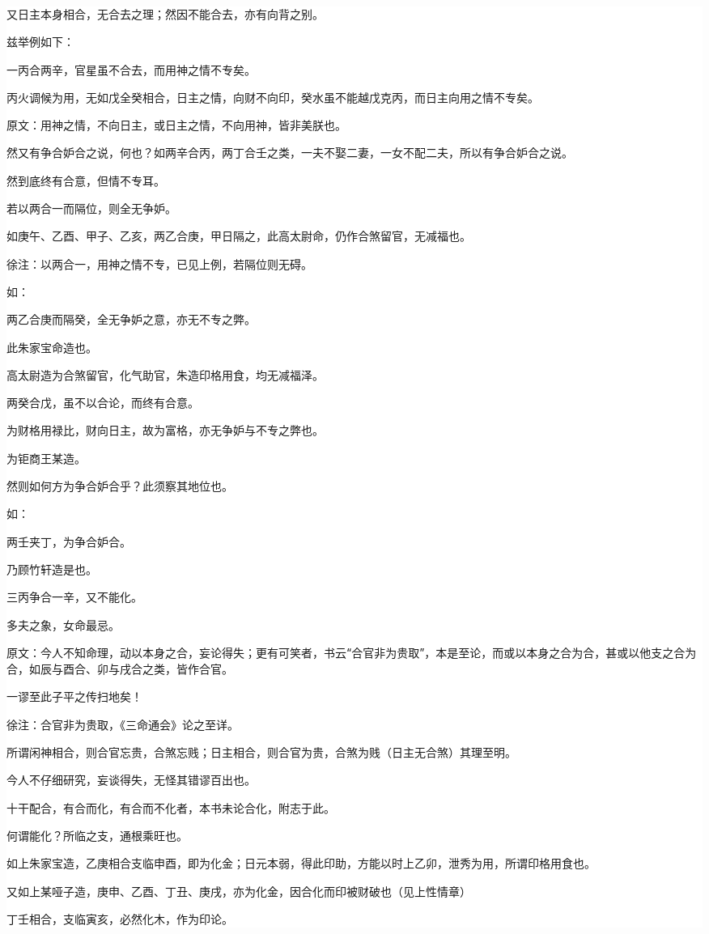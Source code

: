 又日主本身相合，无合去之理；然因不能合去，亦有向背之别。

兹举例如下：

一丙合两辛，官星虽不合去，而用神之情不专矣。

丙火调候为用，无如戊全癸相合，日主之情，向财不向印，癸水虽不能越戊克丙，而日主向用之情不专矣。

原文：用神之情，不向日主，或日主之情，不向用神，皆非美朕也。

然又有争合妒合之说，何也？如两辛合丙，两丁合壬之类，一夫不娶二妻，一女不配二夫，所以有争合妒合之说。

然到底终有合意，但情不专耳。

若以两合一而隔位，则全无争妒。

如庚午、乙酉、甲子、乙亥，两乙合庚，甲日隔之，此高太尉命，仍作合煞留官，无减福也。

徐注：以两合一，用神之情不专，已见上例，若隔位则无碍。

如：

两乙合庚而隔癸，全无争妒之意，亦无不专之弊。

此朱家宝命造也。

高太尉造为合煞留官，化气助官，朱造印格用食，均无减福泽。

两癸合戊，虽不以合论，而终有合意。

为财格用禄比，财向日主，故为富格，亦无争妒与不专之弊也。

为钜商王某造。

然则如何方为争合妒合乎？此须察其地位也。

如：

两壬夹丁，为争合妒合。

乃顾竹轩造是也。

三丙争合一辛，又不能化。

多夫之象，女命最忌。

原文：今人不知命理，动以本身之合，妄论得失；更有可笑者，书云“合官非为贵取”，本是至论，而或以本身之合为合，甚或以他支之合为合，如辰与酉合、卯与戌合之类，皆作合官。

一谬至此子平之传扫地矣！

徐注：合官非为贵取，《三命通会》论之至详。

所谓闲神相合，则合官忘贵，合煞忘贱；日主相合，则合官为贵，合煞为贱（日主无合煞）其理至明。

今人不仔细研究，妄谈得失，无怪其错谬百出也。

十干配合，有合而化，有合而不化者，本书未论合化，附志于此。

何谓能化？所临之支，通根乘旺也。

如上朱家宝造，乙庚相合支临申酉，即为化金；日元本弱，得此印助，方能以时上乙卯，泄秀为用，所谓印格用食也。

又如上某哑子造，庚申、乙酉、丁丑、庚戌，亦为化金，因合化而印被财破也（见上性情章）

丁壬相合，支临寅亥，必然化木，作为印论。
